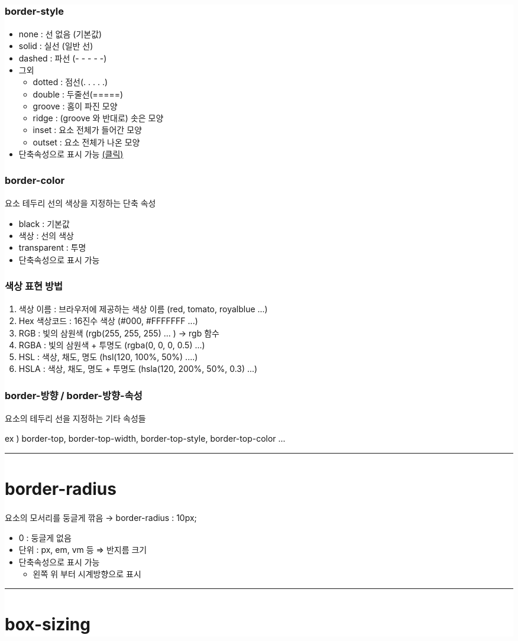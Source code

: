 ### border-style

- none : 선 없음 (기본값)
- solid : 실선 (일반 선)
- dashed : 파선 (- - - - -)
- 그외
    - dotted : 점선(. . . . .)
    - double : 두줄선(=====)
    - groove : 홈이 파진 모양
    - ridge : (groove 와 반대로) 솟은 모양
    - inset : 요소 전체가 들어간 모양
    - outset : 요소 전체가 나온 모양
- 단축속성으로 표시 가능 [(클릭)](https://www.notion.so/CSS-4a62b9faf5bc4438b31e0c215030c0a4)

### border-color

요소 테두리 선의 색상을 지정하는 단축 속성

- black : 기본값
- 색상 : 선의 색상
- transparent : 투명
- 단축속성으로 표시 가능

### 색상 표현 방법

1. 색상 이름 : 브라우저에 제공하는 색상 이름 (red, tomato, royalblue ...)
2. Hex 색상코드 : 16진수 색상 (#000, #FFFFFFF ...)
3. RGB : 빛의 삼원색 (rgb(255, 255, 255) ... ) → rgb 함수
4. RGBA : 빛의 삼원색 + 투명도 (rgba(0, 0, 0, 0.5) ...)
5. HSL : 색상, 채도, 명도 (hsl(120, 100%, 50%) ....)
6. HSLA : 색상, 채도, 명도 + 투명도 (hsla(120, 200%, 50%, 0.3) ...)

### border-방향 / border-방향-속성

요소의 테두리 선을 지정하는 기타 속성들

ex ) border-top, border-top-width, border-top-style, border-top-color ...

---

# border-radius

요소의 모서리를 둥글게 깎음 → border-radius : 10px;

- 0 : 둥글게 없음
- 단위 : px, em, vm 등 ⇒ 반지름 크기
- 단축속성으로 표시 가능
    - 왼쪽 위 부터 시계방향으로 표시

---

# box-sizing
